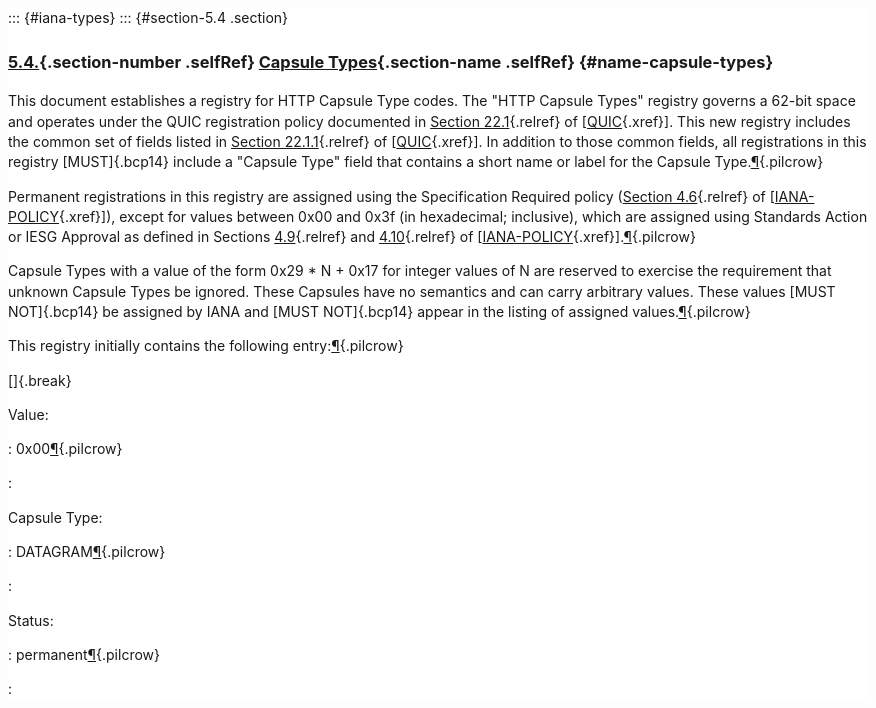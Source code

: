 ::: {#iana-types}
::: {#section-5.4 .section}
### [5.4.](#section-5.4){.section-number .selfRef} [Capsule Types](#name-capsule-types){.section-name .selfRef} {#name-capsule-types}

This document establishes a registry for HTTP Capsule Type codes. The
\"HTTP Capsule Types\" registry governs a 62-bit space and operates
under the QUIC registration policy documented in [Section
22.1](https://www.rfc-editor.org/rfc/rfc9000#section-22.1){.relref} of
\[[QUIC](#RFC9000){.xref}\]. This new registry includes the common set
of fields listed in [Section
22.1.1](https://www.rfc-editor.org/rfc/rfc9000#section-22.1.1){.relref}
of \[[QUIC](#RFC9000){.xref}\]. In addition to those common fields, all
registrations in this registry [MUST]{.bcp14} include a \"Capsule Type\"
field that contains a short name or label for the Capsule
Type.[¶](#section-5.4-1){.pilcrow}

Permanent registrations in this registry are assigned using the
Specification Required policy ([Section
4.6](https://www.rfc-editor.org/rfc/rfc8126#section-4.6){.relref} of
\[[IANA-POLICY](#RFC8126){.xref}\]), except for values between 0x00 and
0x3f (in hexadecimal; inclusive), which are assigned using Standards
Action or IESG Approval as defined in Sections
[4.9](https://www.rfc-editor.org/rfc/rfc8126#section-4.9){.relref} and
[4.10](https://www.rfc-editor.org/rfc/rfc8126#section-4.10){.relref} of
\[[IANA-POLICY](#RFC8126){.xref}\].[¶](#section-5.4-2){.pilcrow}

Capsule Types with a value of the form 0x29 \* N + 0x17 for integer
values of N are reserved to exercise the requirement that unknown
Capsule Types be ignored. These Capsules have no semantics and can carry
arbitrary values. These values [MUST NOT]{.bcp14} be assigned by IANA
and [MUST NOT]{.bcp14} appear in the listing of assigned
values.[¶](#section-5.4-3){.pilcrow}

This registry initially contains the following
entry:[¶](#section-5.4-4){.pilcrow}

[]{.break}

Value:

:   0x00[¶](#section-5.4-5.2.1){.pilcrow}

:   

Capsule Type:

:   DATAGRAM[¶](#section-5.4-5.4.1){.pilcrow}

:   

Status:

:   permanent[¶](#section-5.4-5.6.1){.pilcrow}

:   
